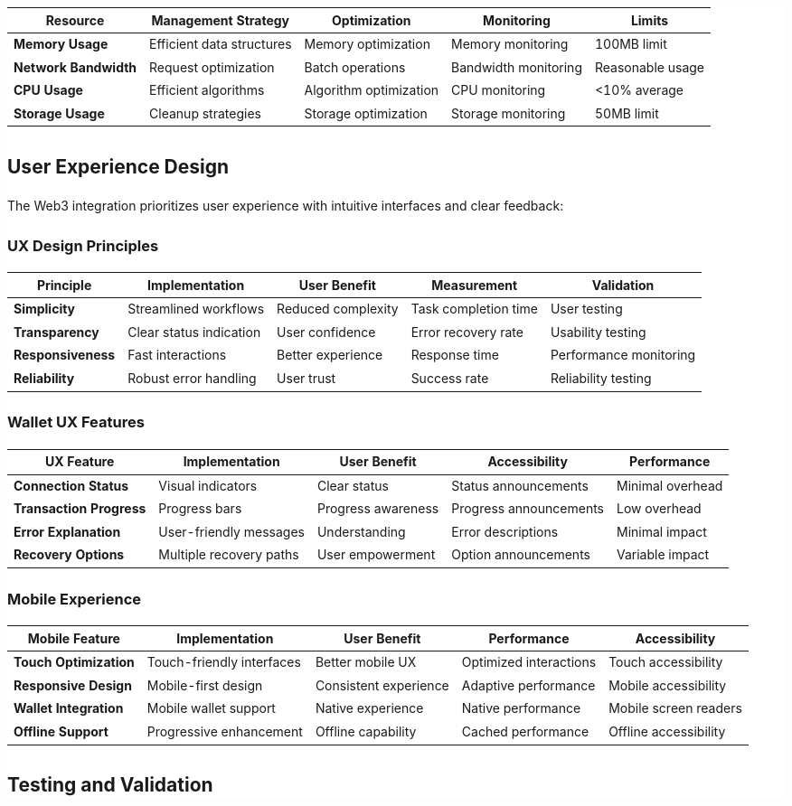 | Resource | Management Strategy | Optimization | Monitoring | Limits |
|----------|-------------------|--------------|------------|--------|
| **Memory Usage** | Efficient data structures | Memory optimization | Memory monitoring | 100MB limit |
| **Network Bandwidth** | Request optimization | Batch operations | Bandwidth monitoring | Reasonable usage |
| **CPU Usage** | Efficient algorithms | Algorithm optimization | CPU monitoring | <10% average |
| **Storage Usage** | Cleanup strategies | Storage optimization | Storage monitoring | 50MB limit |

## User Experience Design

The Web3 integration prioritizes user experience with intuitive interfaces and clear feedback:

### UX Design Principles

| Principle | Implementation | User Benefit | Measurement | Validation |
|-----------|----------------|--------------|-------------|------------|
| **Simplicity** | Streamlined workflows | Reduced complexity | Task completion time | User testing |
| **Transparency** | Clear status indication | User confidence | Error recovery rate | Usability testing |
| **Responsiveness** | Fast interactions | Better experience | Response time | Performance monitoring |
| **Reliability** | Robust error handling | User trust | Success rate | Reliability testing |

### Wallet UX Features

| UX Feature | Implementation | User Benefit | Accessibility | Performance |
|------------|----------------|--------------|---------------|-------------|
| **Connection Status** | Visual indicators | Clear status | Status announcements | Minimal overhead |
| **Transaction Progress** | Progress bars | Progress awareness | Progress announcements | Low overhead |
| **Error Explanation** | User-friendly messages | Understanding | Error descriptions | Minimal impact |
| **Recovery Options** | Multiple recovery paths | User empowerment | Option announcements | Variable impact |

### Mobile Experience

| Mobile Feature | Implementation | User Benefit | Performance | Accessibility |
|----------------|----------------|--------------|-------------|---------------|
| **Touch Optimization** | Touch-friendly interfaces | Better mobile UX | Optimized interactions | Touch accessibility |
| **Responsive Design** | Mobile-first design | Consistent experience | Adaptive performance | Mobile accessibility |
| **Wallet Integration** | Mobile wallet support | Native experience | Native performance | Mobile screen readers |
| **Offline Support** | Progressive enhancement | Offline capability | Cached performance | Offline accessibility |

## Testing and Validation
